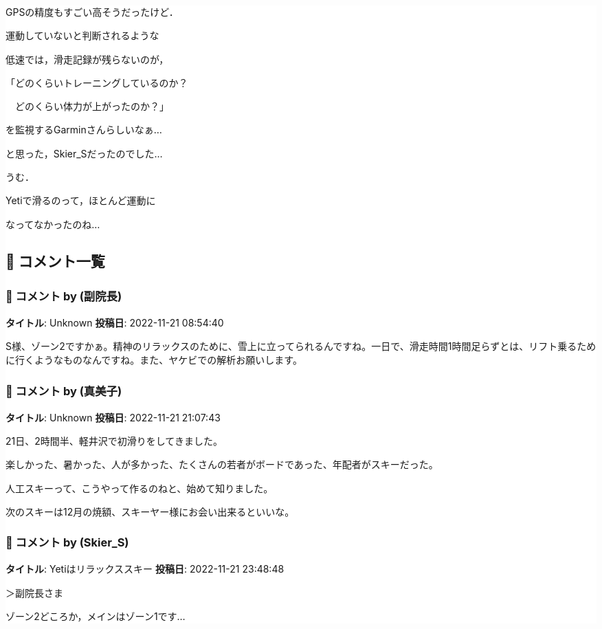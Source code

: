 
GPSの精度もすごい高そうだったけど．





運動していないと判断されるような


低速では，滑走記録が残らないのが，


「どのくらいトレーニングしているのか？


　どのくらい体力が上がったのか？」


を監視するGarminさんらしいなぁ…


と思った，Skier_Sだったのでした…





うむ．


Yetiで滑るのって，ほとんど運動に


なってなかったのね…

## 💬 コメント一覧

### 💬 コメント by (副院長)
**タイトル**: Unknown
**投稿日**: 2022-11-21 08:54:40

S様、ゾーン2ですかぁ。精神のリラックスのために、雪上に立ってられるんですね。一日で、滑走時間1時間足らずとは、リフト乗るために行くようなものなんですね。また、ヤケビでの解析お願いします。

### 💬 コメント by (真美子)
**タイトル**: Unknown
**投稿日**: 2022-11-21 21:07:43

21日、2時間半、軽井沢で初滑りをしてきました。

楽しかった、暑かった、人が多かった、たくさんの若者がボードであった、年配者がスキーだった。

人工スキーって、こうやって作るのねと、始めて知りました。

次のスキーは12月の焼額、スキーヤー様にお会い出来るといいな。

### 💬 コメント by (Skier_S)
**タイトル**: Yetiはリラックススキー
**投稿日**: 2022-11-21 23:48:48

＞副院長さま

ゾーン2どころか，メインはゾーン1です…
